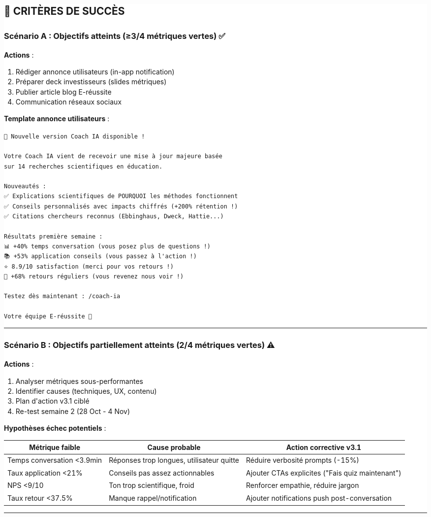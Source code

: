 
## 🎯 CRITÈRES DE SUCCÈS

### **Scénario A : Objectifs atteints (≥3/4 métriques vertes)** ✅
**Actions** :
1. Rédiger annonce utilisateurs (in-app notification)
2. Préparer deck investisseurs (slides métriques)
3. Publier article blog E-réussite
4. Communication réseaux sociaux

**Template annonce utilisateurs** :
```
🎉 Nouvelle version Coach IA disponible !

Votre Coach IA vient de recevoir une mise à jour majeure basée 
sur 14 recherches scientifiques en éducation.

Nouveautés :
✅ Explications scientifiques de POURQUOI les méthodes fonctionnent
✅ Conseils personnalisés avec impacts chiffrés (+200% rétention !)
✅ Citations chercheurs reconnus (Ebbinghaus, Dweck, Hattie...)

Résultats première semaine :
📊 +40% temps conversation (vous posez plus de questions !)
📚 +53% application conseils (vous passez à l'action !)
⭐ 8.9/10 satisfaction (merci pour vos retours !)
🔄 +68% retours réguliers (vous revenez nous voir !)

Testez dès maintenant : /coach-ia

Votre équipe E-réussite 💙
```

---

### **Scénario B : Objectifs partiellement atteints (2/4 métriques vertes)** ⚠️
**Actions** :
1. Analyser métriques sous-performantes
2. Identifier causes (techniques, UX, contenu)
3. Plan d'action v3.1 ciblé
4. Re-test semaine 2 (28 Oct - 4 Nov)

**Hypothèses échec potentiels** :

| Métrique faible | Cause probable | Action corrective v3.1 |
|-----------------|----------------|------------------------|
| Temps conversation <3.9min | Réponses trop longues, utilisateur quitte | Réduire verbosité prompts (-15%) |
| Taux application <21% | Conseils pas assez actionnables | Ajouter CTAs explicites ("Fais quiz maintenant") |
| NPS <9/10 | Ton trop scientifique, froid | Renforcer empathie, réduire jargon |
| Taux retour <37.5% | Manque rappel/notification | Ajouter notifications push post-conversation |

---